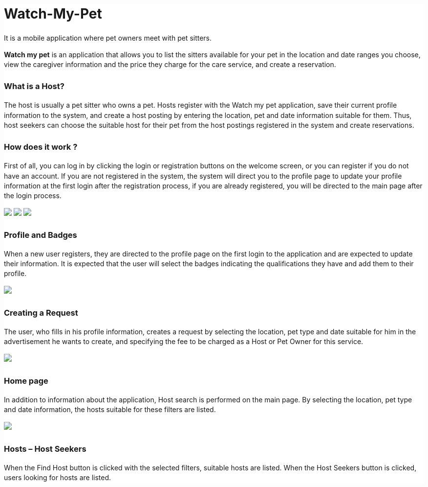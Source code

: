 # Watch-My-Pet
It is a mobile application where pet owners meet with pet sitters.

**Watch my pet** is an application that allows you to list the sitters available for your pet in the location and date ranges you choose, view the caregiver information and the price they charge for the care service, and create a reservation.

### What is a Host?
The host is usually a pet sitter who owns a pet.
Hosts register with the Watch my pet application, save their current profile information to the system, and create a host posting by entering the location, pet and date information suitable for them.
Thus, host seekers can choose the suitable host for their pet from the host postings registered in the system and create reservations.

### How does it work ?
First of all, you can log in by clicking the login or registration buttons on the welcome screen, or you can register if you do not have an account.
If you are not registered in the system, the system will direct you to the profile page to update your profile information at the first login after the registration process, if you are already registered, you will be directed to the main page after the login process.

<img src="https://user-images.githubusercontent.com/54909611/154796502-b05c630a-4095-46bf-bd26-0d721100866d.png" width=300>  <img src="https://user-images.githubusercontent.com/54909611/154796506-98966db8-1e9a-4b52-a9ab-e6c928d8f7e6.png" width=300>  <img src="https://user-images.githubusercontent.com/54909611/154796510-74779e5b-17e7-40d6-9b76-f2a3b03ef77b.png" width=300>

### Profile and Badges
When a new user registers, they are directed to the profile page on the first login to the application and are expected to update their information.
It is expected that the user will select the badges indicating the qualifications they have and add them to their profile.

<img src="https://user-images.githubusercontent.com/54909611/154796584-026b5a18-a37c-4b81-8053-4616bd50d175.png" width=300>

### Creating a Request
The user, who fills in his profile information, creates a request by selecting the location, pet type and date suitable for him in the advertisement he wants to create, and specifying the fee to be charged as a Host or Pet Owner for this service.

<img src="https://user-images.githubusercontent.com/54909611/154796604-ddacf118-444d-43a9-bba4-bc6198973876.png" width=300>

### Home page
In addition to information about the application, Host search is performed on the main page.
By selecting the location, pet type and date information, the hosts suitable for these filters are listed.

<img src="https://user-images.githubusercontent.com/54909611/154796625-89844ace-8f3d-46e4-87b5-dbbce2ab08d5.png" width=300>

### Hosts – Host Seekers
When the Find Host button is clicked with the selected filters, suitable hosts are listed.
When the Host Seekers button is clicked, users looking for hosts are listed.
